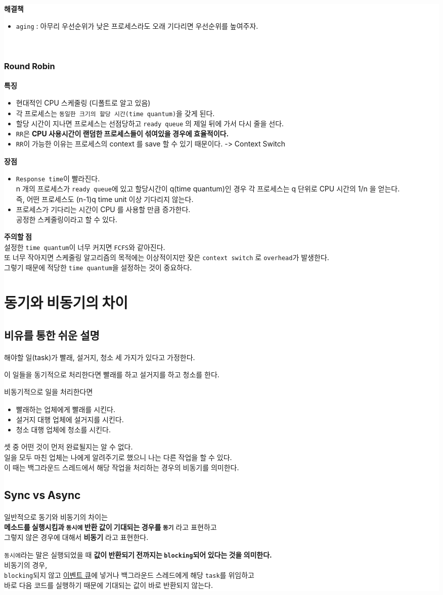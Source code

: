 **해결책**    
* `aging` : 아무리 우선순위가 낮은 프로세스라도 오래 기다리면 우선순위를 높여주자.
   
</br>

### Round Robin
     
**특징**      
* 현대적인 CPU 스케줄링 (디폴트로 알고 있음)      
* 각 프로세스는 `동일한 크기의 할당 시간(time quantum)`을 갖게 된다.   
* 할당 시간이 지나면 프로세스는 선점당하고 `ready queue` 의 제일 뒤에 가서 다시 줄을 선다.
* `RR`은 **CPU 사용시간이 랜덤한 프로세스들이 섞여있을 경우에 효율적이다.**  
* `RR`이 가능한 이유는 프로세스의 context 를 save 할 수 있기 때문이다. -> Context Switch   
        
**장점**     
* `Response time`이 빨라진다.    
  n 개의 프로세스가 `ready queue`에 있고 할당시간이 q(time quantum)인 경우 각 프로세스는 q 단위로 CPU 시간의 1/n 을 얻는다.   
  즉, 어떤 프로세스도 (n-1)q time unit 이상 기다리지 않는다.
* 프로세스가 기다리는 시간이 CPU 를 사용할 만큼 증가한다.  
  공정한 스케줄링이라고 할 수 있다.  

**주의할 점**     
설정한 `time quantum`이 너무 커지면 `FCFS`와 같아진다.     
또 너무 작아지면 스케줄링 알고리즘의 목적에는 이상적이지만 잦은 `context switch` 로 `overhead`가 발생한다.   
그렇기 때문에 적당한 `time quantum`을 설정하는 것이 중요하다.    
         
 
# 동기와 비동기의 차이
## 비유를 통한 쉬운 설명
 
해야할 일(task)가 빨래, 설거지, 청소 세 가지가 있다고 가정한다.        
  
이 일들을 동기적으로 처리한다면 빨래를 하고 설거지를 하고 청소를 한다.    
    
비동기적으로 일을 처리한다면     
   
* 빨래하는 업체에게 빨래를 시킨다.     
* 설거지 대행 업체에 설거지를 시킨다.       
* 청소 대행 업체에 청소를 시킨다.    
     
셋 중 어떤 것이 먼저 완료될지는 알 수 없다.     
일을 모두 마친 업체는 나에게 알려주기로 했으니 나는 다른 작업을 할 수 있다.     
이 때는 백그라운드 스레드에서 해당 작업을 처리하는 경우의 비동기를 의미한다.   

## Sync vs Async
    
일반적으로 동기와 비동기의 차이는     
**메소드를 실행시킴과 `동시에` 반환 값이 기대되는 경우를 `동기`** 라고 표현하고      
그렇지 않은 경우에 대해서 **비동기** 라고 표현한다.        
       
`동시에`라는 말은 실행되었을 때 **값이 반환되기 전까지는 `blocking`되어 있다는 것을 의미한다.**         
비동기의 경우,    
`blocking`되지 않고 [이벤트 큐](https://www.zerocho.com/category/JavaScript/post/597f34bbb428530018e8e6e2)에 넣거나 백그라운드 스레드에게 해당 `task`를 위임하고   
바로 다음 코드를 실행하기 때문에 기대되는 값이 바로 반환되지 않는다.          
         